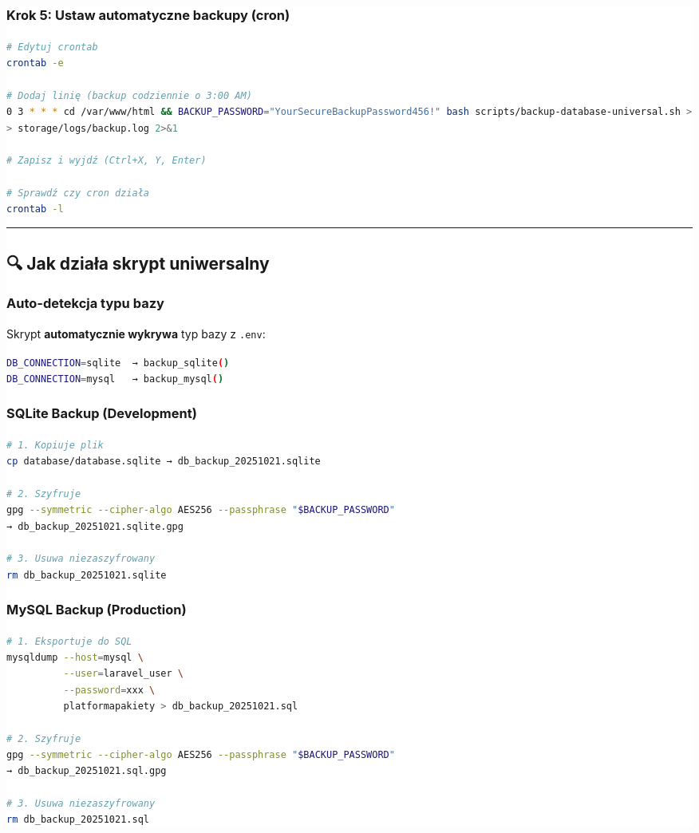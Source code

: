### Krok 5: Ustaw automatyczne backupy (cron)

```bash
# Edytuj crontab
crontab -e

# Dodaj linię (backup codziennie o 3:00 AM)
0 3 * * * cd /var/www/html && BACKUP_PASSWORD="YourSecureBackupPassword456!" bash scripts/backup-database-universal.sh >> storage/logs/backup.log 2>&1

# Zapisz i wyjdź (Ctrl+X, Y, Enter)

# Sprawdź czy cron działa
crontab -l
```

---

## 🔍 Jak działa skrypt uniwersalny

### Auto-detekcja typu bazy

Skrypt **automatycznie wykrywa** typ bazy z `.env`:

```bash
DB_CONNECTION=sqlite  → backup_sqlite()
DB_CONNECTION=mysql   → backup_mysql()
```

### SQLite Backup (Development)

```bash
# 1. Kopiuje plik
cp database/database.sqlite → db_backup_20251021.sqlite

# 2. Szyfruje
gpg --symmetric --cipher-algo AES256 --passphrase "$BACKUP_PASSWORD"
→ db_backup_20251021.sqlite.gpg

# 3. Usuwa niezaszyfrowany
rm db_backup_20251021.sqlite
```

### MySQL Backup (Production)

```bash
# 1. Eksportuje do SQL
mysqldump --host=mysql \
          --user=laravel_user \
          --password=xxx \
          platformapakiety > db_backup_20251021.sql

# 2. Szyfruje
gpg --symmetric --cipher-algo AES256 --passphrase "$BACKUP_PASSWORD"
→ db_backup_20251021.sql.gpg

# 3. Usuwa niezaszyfrowany
rm db_backup_20251021.sql
```
